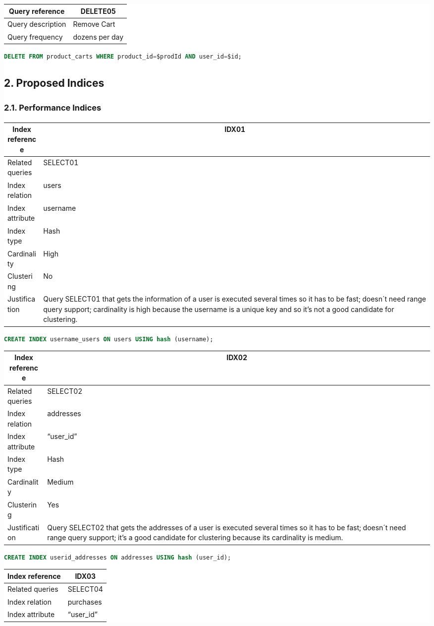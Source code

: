 | Query reference   | DELETE05       |
|-------------------|----------------|
| Query description | Remove Cart    |
| Query frequency   | dozens per day |

```sql
DELETE FROM product_carts WHERE product_id=$prodId AND user_id=$id;
```


## 2. Proposed Indices
 
### 2.1. Performance Indices
 
| Index reference | IDX01                                                                                                                                                                                                                                 |
|-----------------|---------------------------------------------------------------------------------------------------------------------------------------------------------------------------------------------------------------------------------------|
| Related queries | SELECT01                                                                                                                                                                                                                         |
| Index relation  | users                                                                                                                                                                                                                                 |
| Index attribute | username                                                                                                                                                                                                                              |
| Index type      | Hash                                                                                                                                                                                                                                  |
| Cardinality     | High                                                                                                                                                                                                                                  |
| Clustering      | No                                                                                                                                                                                                                                    |
| Justification   | Query SELECT01 that gets the information of a user is executed several times so it has to be fast; doesn´t need range query support; cardinality is high because the username is a unique key and so it’s not a good candidate for clustering. |
```sql
CREATE INDEX username_users ON users USING hash (username); 
```


| Index reference | IDX02                                                                                                                                                                                             |
|-----------------|---------------------------------------------------------------------------------------------------------------------------------------------------------------------------------------------------|
| Related queries | SELECT02                                                                                                                                                                                |
| Index relation  | addresses                                                                                                                                                                                         |
| Index attribute | “user_id”                                                                                                                                                                                         |
| Index type      | Hash                                                                                                                                                                                              |
| Cardinality     | Medium                                                                                                                                                                                            |
| Clustering      | Yes                                                                                                                                                                                               |
| Justification   | Query SELECT02 that gets the addresses of a user is executed several times so it has to be fast; doesn´t need range query support; it’s a good candidate for clustering because its cardinality is medium. |
```sql
CREATE INDEX userid_addresses ON addresses USING hash (user_id);
``` 
 
 | Index reference | IDX03                                                                                                                                                                                                        |
|-----------------|--------------------------------------------------------------------------------------------------------------------------------------------------------------------------------------------------------------|
| Related queries | SELECT04                                                                                                                                                                                           |
| Index relation  | purchases                                                                                                                                                                                                    |
| Index attribute | “user_id”                                                                                                                                                                                                    |